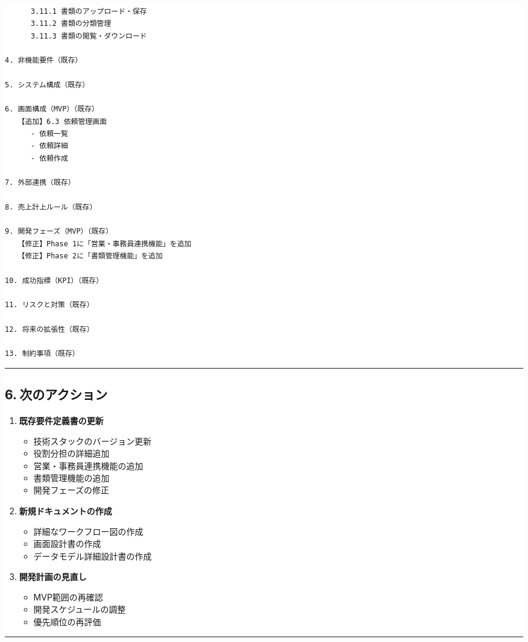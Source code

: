 ```
      3.11.1 書類のアップロード・保存
      3.11.2 書類の分類管理
      3.11.3 書類の閲覧・ダウンロード

4. 非機能要件（既存）

5. システム構成（既存）

6. 画面構成（MVP）（既存）
   【追加】6.3 依頼管理画面
      - 依頼一覧
      - 依頼詳細
      - 依頼作成

7. 外部連携（既存）

8. 売上計上ルール（既存）

9. 開発フェーズ（MVP）（既存）
   【修正】Phase 1に「営業・事務員連携機能」を追加
   【修正】Phase 2に「書類管理機能」を追加

10. 成功指標（KPI）（既存）

11. リスクと対策（既存）

12. 将来の拡張性（既存）

13. 制約事項（既存）
```

---

## 6. 次のアクション

1. **既存要件定義書の更新**
   - 技術スタックのバージョン更新
   - 役割分担の詳細追加
   - 営業・事務員連携機能の追加
   - 書類管理機能の追加
   - 開発フェーズの修正

2. **新規ドキュメントの作成**
   - 詳細なワークフロー図の作成
   - 画面設計書の作成
   - データモデル詳細設計書の作成

3. **開発計画の見直し**
   - MVP範囲の再確認
   - 開発スケジュールの調整
   - 優先順位の再評価

---